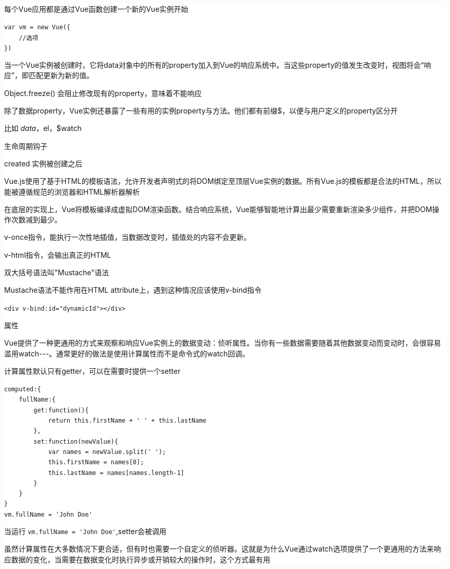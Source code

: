 每个Vue应用都是通过Vue函数创建一个新的Vue实例开始

```vue
var vm = new Vue({
	//选项
})
```

当一个Vue实例被创建时，它将data对象中的所有的property加入到Vue的响应系统中。当这些property的值发生改变时，视图将会“响应”，即匹配更新为新的值。

Object.freeze() 会阻止修改现有的property，意味着不能响应

除了数据property，Vue实例还暴露了一些有用的实例property与方法。他们都有前缀$，以便与用户定义的property区分开

比如 $data，$el，$watch

生命周期钩子

created 实例被创建之后

Vue.js使用了基于HTML的模板语法，允许开发者声明式的将DOM绑定至顶层Vue实例的数据。所有Vue.js的模板都是合法的HTML，所以能被遵循规范的浏览器和HTML解析器解析

在底层的实现上，Vue将模板编译成虚拟DOM渲染函数。结合响应系统，Vue能够智能地计算出最少需要重新渲染多少组件，并把DOM操作次数减到最少。

v-once指令，能执行一次性地插值，当数据改变时，插值处的内容不会更新。

v-html指令，会输出真正的HTML

双大括号语法叫"Mustache"语法

Mustache语法不能作用在HTML attribute上，遇到这种情况应该使用v-bind指令

`<div v-bind:id="dynamicId"></div>`

属性

Vue提供了一种更通用的方式来观察和响应Vue实例上的数据变动：侦听属性。当你有一些数据需要随着其他数据变动而变动时，会很容易滥用watch---。通常更好的做法是使用计算属性而不是命令式的watch回调。

计算属性默认只有getter，可以在需要时提供一个setter

```vue
computed:{
	fullName:{
		get:function(){
			return this.firstName + ' ' + this.lastName
		},
		set:function(newValue){
			var names = newValue.split(' ');
			this.firstName = names[0];
			this.lastName = names[names.length-1]
		}
	}
}
vm.fullName = 'John Doe'
```

当运行 `vm.fullName = 'John Doe'`,setter会被调用

虽然计算属性在大多数情况下更合适，但有时也需要一个自定义的侦听器。这就是为什么Vue通过watch选项提供了一个更通用的方法来响应数据的变化，当需要在数据变化时执行异步或开销较大的操作时，这个方式最有用
